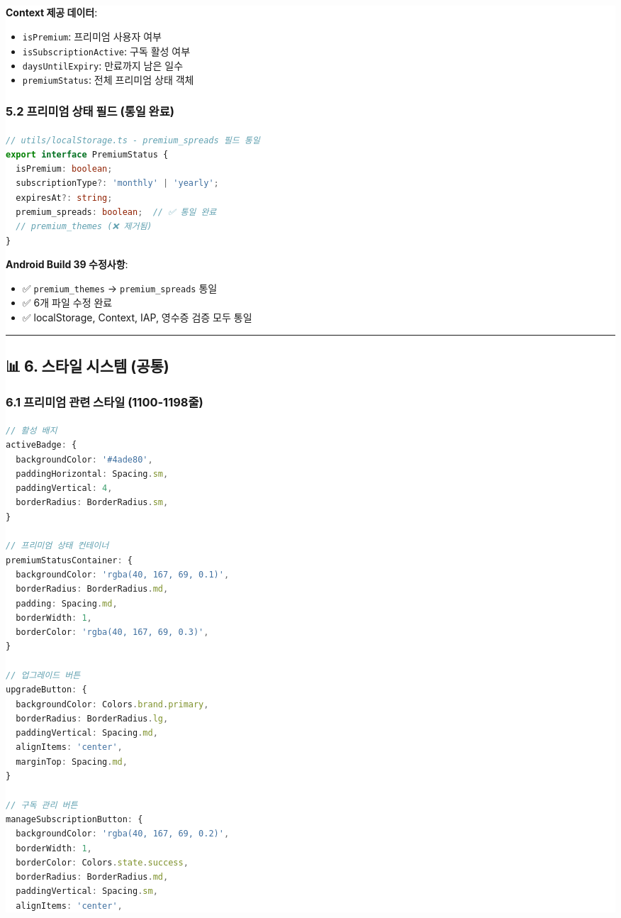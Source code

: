**Context 제공 데이터**:
- `isPremium`: 프리미엄 사용자 여부
- `isSubscriptionActive`: 구독 활성 여부
- `daysUntilExpiry`: 만료까지 남은 일수
- `premiumStatus`: 전체 프리미엄 상태 객체

### **5.2 프리미엄 상태 필드 (통일 완료)**

```typescript
// utils/localStorage.ts - premium_spreads 필드 통일
export interface PremiumStatus {
  isPremium: boolean;
  subscriptionType?: 'monthly' | 'yearly';
  expiresAt?: string;
  premium_spreads: boolean;  // ✅ 통일 완료
  // premium_themes (❌ 제거됨)
}
```

**Android Build 39 수정사항**:
- ✅ `premium_themes` → `premium_spreads` 통일
- ✅ 6개 파일 수정 완료
- ✅ localStorage, Context, IAP, 영수증 검증 모두 통일

---

## 📊 **6. 스타일 시스템 (공통)**

### **6.1 프리미엄 관련 스타일 (1100-1198줄)**

```typescript
// 활성 배지
activeBadge: {
  backgroundColor: '#4ade80',
  paddingHorizontal: Spacing.sm,
  paddingVertical: 4,
  borderRadius: BorderRadius.sm,
}

// 프리미엄 상태 컨테이너
premiumStatusContainer: {
  backgroundColor: 'rgba(40, 167, 69, 0.1)',
  borderRadius: BorderRadius.md,
  padding: Spacing.md,
  borderWidth: 1,
  borderColor: 'rgba(40, 167, 69, 0.3)',
}

// 업그레이드 버튼
upgradeButton: {
  backgroundColor: Colors.brand.primary,
  borderRadius: BorderRadius.lg,
  paddingVertical: Spacing.md,
  alignItems: 'center',
  marginTop: Spacing.md,
}

// 구독 관리 버튼
manageSubscriptionButton: {
  backgroundColor: 'rgba(40, 167, 69, 0.2)',
  borderWidth: 1,
  borderColor: Colors.state.success,
  borderRadius: BorderRadius.md,
  paddingVertical: Spacing.sm,
  alignItems: 'center',
```